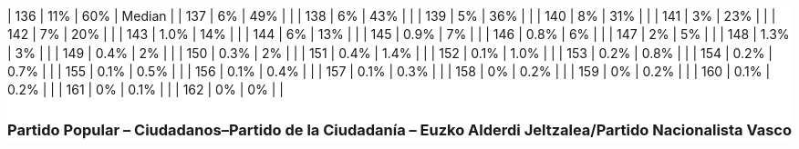 | 136 | 11% | 60% | Median |
| 137 | 6% | 49% |  |
| 138 | 6% | 43% |  |
| 139 | 5% | 36% |  |
| 140 | 8% | 31% |  |
| 141 | 3% | 23% |  |
| 142 | 7% | 20% |  |
| 143 | 1.0% | 14% |  |
| 144 | 6% | 13% |  |
| 145 | 0.9% | 7% |  |
| 146 | 0.8% | 6% |  |
| 147 | 2% | 5% |  |
| 148 | 1.3% | 3% |  |
| 149 | 0.4% | 2% |  |
| 150 | 0.3% | 2% |  |
| 151 | 0.4% | 1.4% |  |
| 152 | 0.1% | 1.0% |  |
| 153 | 0.2% | 0.8% |  |
| 154 | 0.2% | 0.7% |  |
| 155 | 0.1% | 0.5% |  |
| 156 | 0.1% | 0.4% |  |
| 157 | 0.1% | 0.3% |  |
| 158 | 0% | 0.2% |  |
| 159 | 0% | 0.2% |  |
| 160 | 0.1% | 0.2% |  |
| 161 | 0% | 0.1% |  |
| 162 | 0% | 0% |  |

### Partido Popular – Ciudadanos–Partido de la Ciudadanía – Euzko Alderdi Jeltzalea/Partido Nacionalista Vasco
